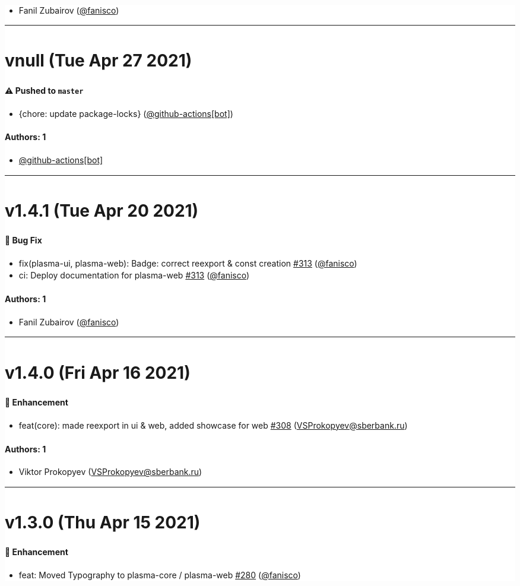 -   Fanil Zubairov ([@fanisco](https://github.com/fanisco))

---

# vnull (Tue Apr 27 2021)

#### ⚠️ Pushed to `master`

-   {chore: update package-locks} ([@github-actions[bot]](https://github.com/github-actions[bot]))

#### Authors: 1

-   [@github-actions[bot]](https://github.com/github-actions[bot])

---

# v1.4.1 (Tue Apr 20 2021)

#### 🐛 Bug Fix

-   fix(plasma-ui, plasma-web): Badge: correct reexport & const creation [#313](https://github.com/sberdevices/plasma/pull/313) ([@fanisco](https://github.com/fanisco))
-   ci: Deploy documentation for plasma-web [#313](https://github.com/sberdevices/plasma/pull/313) ([@fanisco](https://github.com/fanisco))

#### Authors: 1

-   Fanil Zubairov ([@fanisco](https://github.com/fanisco))

---

# v1.4.0 (Fri Apr 16 2021)

#### 🚀 Enhancement

-   feat(core): made reexport in ui & web, added showcase for web [#308](https://github.com/sberdevices/plasma/pull/308) (VSProkopyev@sberbank.ru)

#### Authors: 1

-   Viktor Prokopyev (VSProkopyev@sberbank.ru)

---

# v1.3.0 (Thu Apr 15 2021)

#### 🚀 Enhancement

-   feat: Moved Typography to plasma-core / plasma-web [#280](https://github.com/sberdevices/plasma/pull/280) ([@fanisco](https://github.com/fanisco))
